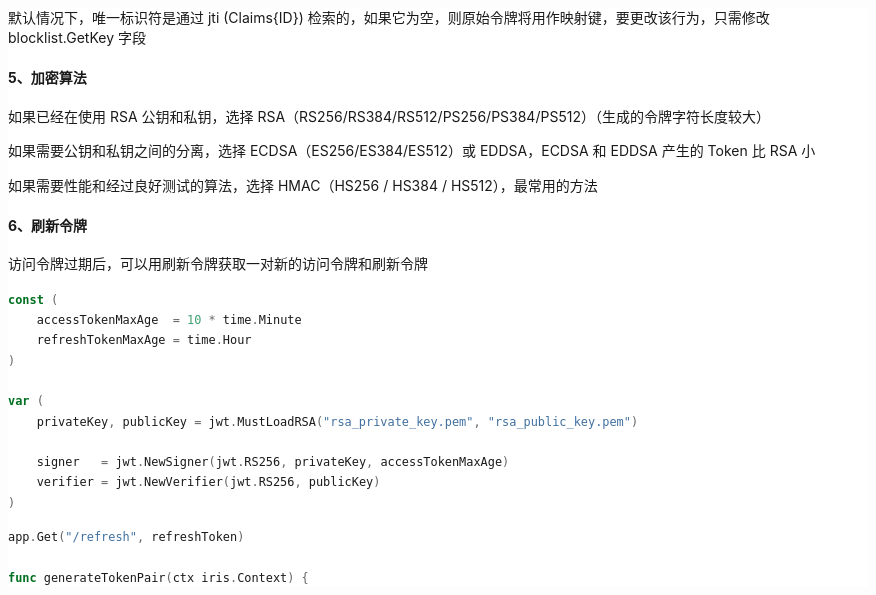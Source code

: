 默认情况下，唯一标识符是通过 jti (Claims{ID}) 检索的，如果它为空，则原始令牌将用作映射键，要更改该行为，只需修改 blocklist.GetKey 字段



#### 5、加密算法

如果已经在使用 RSA 公钥和私钥，选择 RSA（RS256/RS384/RS512/PS256/PS384/PS512）（生成的令牌字符长度较大）

如果需要公钥和私钥之间的分离，选择 ECDSA（ES256/ES384/ES512）或 EDDSA，ECDSA 和 EDDSA 产生的 Token 比 RSA 小

如果需要性能和经过良好测试的算法，选择 HMAC（HS256 / HS384 / HS512），最常用的方法



#### 6、刷新令牌

访问令牌过期后，可以用刷新令牌获取一对新的访问令牌和刷新令牌

~~~go
const (
	accessTokenMaxAge  = 10 * time.Minute
	refreshTokenMaxAge = time.Hour
)

var (
	privateKey, publicKey = jwt.MustLoadRSA("rsa_private_key.pem", "rsa_public_key.pem")

	signer   = jwt.NewSigner(jwt.RS256, privateKey, accessTokenMaxAge)
	verifier = jwt.NewVerifier(jwt.RS256, publicKey)
)
~~~

~~~go
app.Get("/refresh", refreshToken)

func generateTokenPair(ctx iris.Context) {
